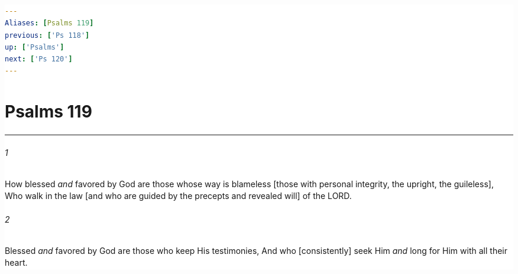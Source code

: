 ```yaml
---
Aliases: [Psalms 119]
previous: ['Ps 118']
up: ['Psalms']
next: ['Ps 120']
---
```

# Psalms 119

***
















###### 1 







How blessed _and_ favored by God are those whose way is blameless [those with personal integrity, the upright, the guileless], Who walk in the law [and who are guided by the precepts and revealed will] of the LORD. 















###### 2 







Blessed _and_ favored by God are those who keep His testimonies, And who [consistently] seek Him _and_ long for Him with all their heart. 










